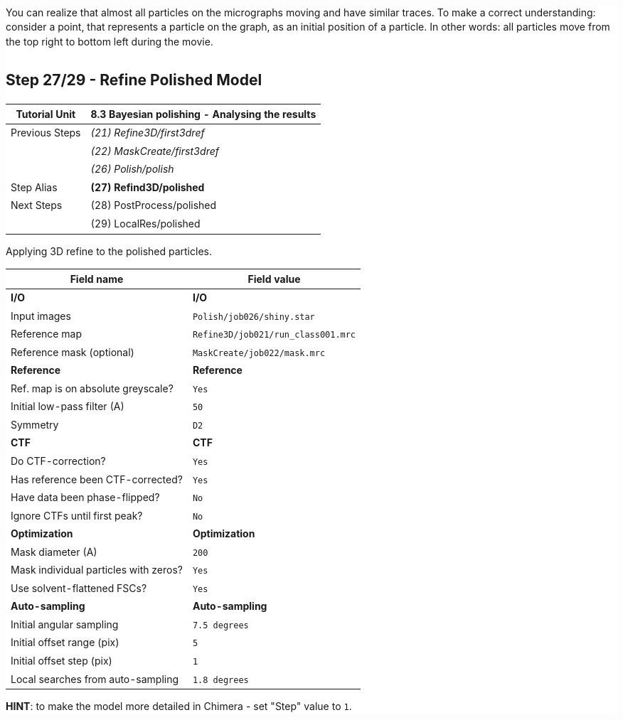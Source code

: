 You can realize that almost all particles on the micrographs moving and have similar traces. To make a correct understanding: consider a point, that represents a particle on the graph, as an initial position of a particle. In other words: all particles move from the top right to bottom left during the movie.


## Step 27/29 - Refine Polished Model

Tutorial Unit | 8.3 Bayesian polishing - Analysing the results
--- | ---
Previous Steps | *(21) Refine3D/first3dref*
　 | *(22) MaskCreate/first3dref*
　 | *(26) Polish/polish*
Step Alias | **(27) Refind3D/polished**
Next Steps | (28) PostProcess/polished
　 | (29) LocalRes/polished

Applying 3D refine to the polished particles.

Field name | Field value
--- | ---
**I/O** | **I/O**
Input images | `Polish/job026/shiny.star`
Reference map | `Refine3D/job021/run_class001.mrc`
Reference mask (optional) | `MaskCreate/job022/mask.mrc`
**Reference** | **Reference**
Ref. map is on absolute greyscale? | `Yes`
Initial low-pass filter (A) | `50`
Symmetry | `D2`
**CTF** | **CTF**
Do CTF-correction? | `Yes`
Has reference been CTF-corrected? | `Yes`
Have data been phase-flipped? | `No`
Ignore CTFs until first peak? | `No`
**Optimization** | **Optimization**
Mask diameter (A) | `200`
Mask individual particles with zeros? | `Yes`
Use solvent-flattened FSCs? | `Yes`
**Auto-sampling** | **Auto-sampling**
Initial angular sampling | `7.5 degrees`
Initial offset range (pix) | `5`
Initial offset step (pix) | `1`
Local searches from auto-sampling | `1.8 degrees`

**HINT**: to make the model more detailed in Chimera - set "Step" value to `1`.
